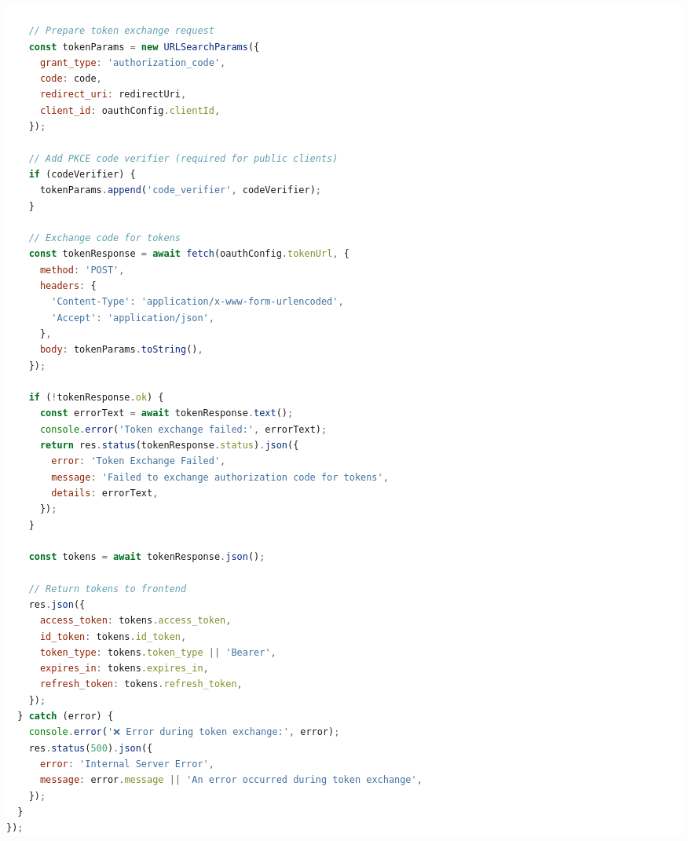 ```javascript

    // Prepare token exchange request
    const tokenParams = new URLSearchParams({
      grant_type: 'authorization_code',
      code: code,
      redirect_uri: redirectUri,
      client_id: oauthConfig.clientId,
    });

    // Add PKCE code verifier (required for public clients)
    if (codeVerifier) {
      tokenParams.append('code_verifier', codeVerifier);
    }

    // Exchange code for tokens
    const tokenResponse = await fetch(oauthConfig.tokenUrl, {
      method: 'POST',
      headers: {
        'Content-Type': 'application/x-www-form-urlencoded',
        'Accept': 'application/json',
      },
      body: tokenParams.toString(),
    });

    if (!tokenResponse.ok) {
      const errorText = await tokenResponse.text();
      console.error('Token exchange failed:', errorText);
      return res.status(tokenResponse.status).json({
        error: 'Token Exchange Failed',
        message: 'Failed to exchange authorization code for tokens',
        details: errorText,
      });
    }

    const tokens = await tokenResponse.json();
    
    // Return tokens to frontend
    res.json({
      access_token: tokens.access_token,
      id_token: tokens.id_token,
      token_type: tokens.token_type || 'Bearer',
      expires_in: tokens.expires_in,
      refresh_token: tokens.refresh_token,
    });
  } catch (error) {
    console.error('❌ Error during token exchange:', error);
    res.status(500).json({
      error: 'Internal Server Error',
      message: error.message || 'An error occurred during token exchange',
    });
  }
});
```
